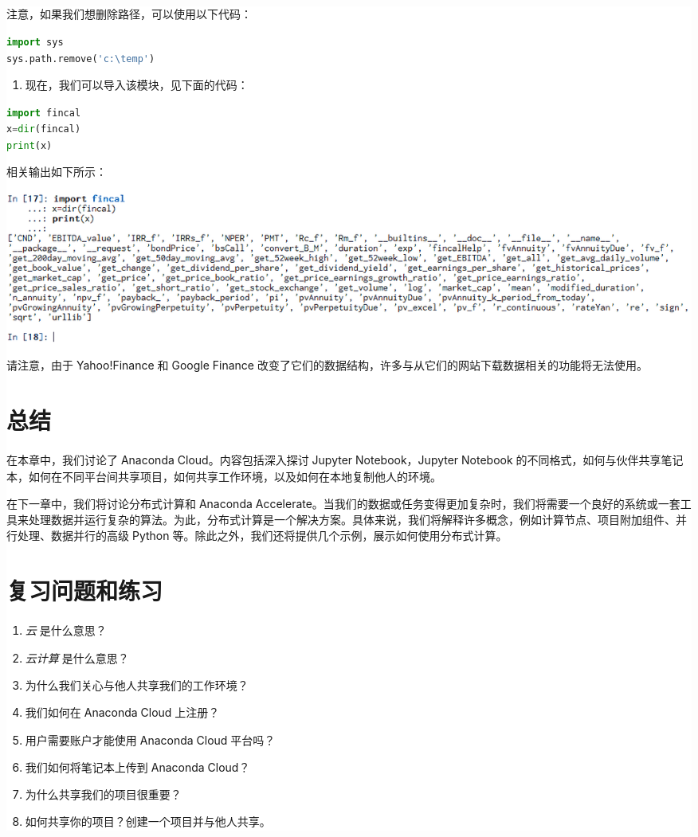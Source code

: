 注意，如果我们想删除路径，可以使用以下代码：

```py
import sys 
sys.path.remove('c:\temp') 
```

1.  现在，我们可以导入该模块，见下面的代码：

```py
import fincal 
x=dir(fincal) 
print(x) 
```

相关输出如下所示：

![](img/34aee0f7-7a45-4b41-8165-71925761c396.png)

请注意，由于 Yahoo!Finance 和 Google Finance 改变了它们的数据结构，许多与从它们的网站下载数据相关的功能将无法使用。

# 总结

在本章中，我们讨论了 Anaconda Cloud。内容包括深入探讨 Jupyter Notebook，Jupyter Notebook 的不同格式，如何与伙伴共享笔记本，如何在不同平台间共享项目，如何共享工作环境，以及如何在本地复制他人的环境。

在下一章中，我们将讨论分布式计算和 Anaconda Accelerate。当我们的数据或任务变得更加复杂时，我们将需要一个良好的系统或一套工具来处理数据并运行复杂的算法。为此，分布式计算是一个解决方案。具体来说，我们将解释许多概念，例如计算节点、项目附加组件、并行处理、数据并行的高级 Python 等。除此之外，我们还将提供几个示例，展示如何使用分布式计算。

# 复习问题和练习

1.  *云* 是什么意思？

1.  *云计算* 是什么意思？

1.  为什么我们关心与他人共享我们的工作环境？

1.  我们如何在 Anaconda Cloud 上注册？

1.  用户需要账户才能使用 Anaconda Cloud 平台吗？

1.  我们如何将笔记本上传到 Anaconda Cloud？

1.  为什么共享我们的项目很重要？

1.  如何共享你的项目？创建一个项目并与他人共享。

